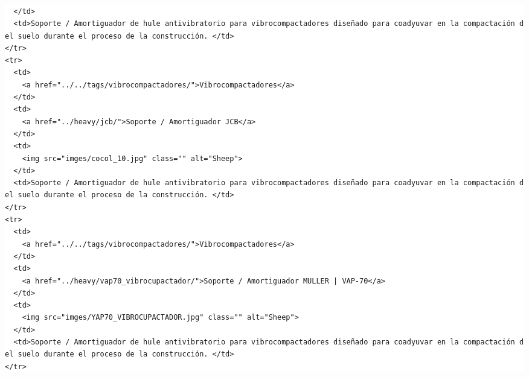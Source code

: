       </td>
      <td>Soporte / Amortiguador de hule antivibratorio para vibrocompactadores diseñado para coadyuvar en la compactación del suelo durante el proceso de la construcción. </td>
    </tr>
    <tr>
      <td>
        <a href="../../tags/vibrocompactadores/">Vibrocompactadores</a>
      </td>
      <td>
        <a href="../heavy/jcb/">Soporte / Amortiguador JCB</a>
      </td>
      <td>
        <img src="imges/cocol_10.jpg" class="" alt="Sheep">
      </td>
      <td>Soporte / Amortiguador de hule antivibratorio para vibrocompactadores diseñado para coadyuvar en la compactación del suelo durante el proceso de la construcción. </td>
    </tr>
    <tr>
      <td>
        <a href="../../tags/vibrocompactadores/">Vibrocompactadores</a>
      </td>
      <td>
        <a href="../heavy/vap70_vibrocupactador/">Soporte / Amortiguador MULLER | VAP-70</a>
      </td>
      <td>
        <img src="imges/YAP70_VIBROCUPACTADOR.jpg" class="" alt="Sheep">
      </td>
      <td>Soporte / Amortiguador de hule antivibratorio para vibrocompactadores diseñado para coadyuvar en la compactación del suelo durante el proceso de la construcción. </td>
    </tr>
  </tbody>
</table>

